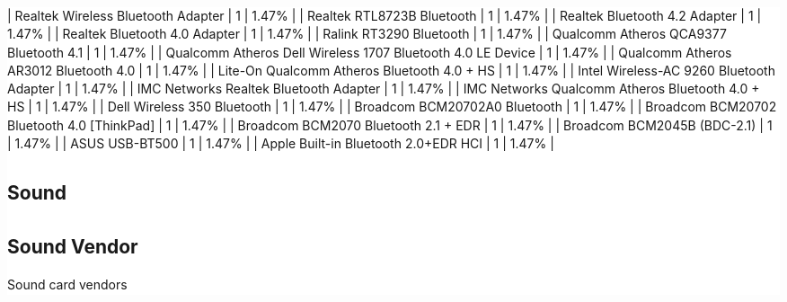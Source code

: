 | Realtek Wireless Bluetooth Adapter                          | 1         | 1.47%   |
| Realtek RTL8723B Bluetooth                                  | 1         | 1.47%   |
| Realtek Bluetooth 4.2 Adapter                               | 1         | 1.47%   |
| Realtek Bluetooth 4.0 Adapter                               | 1         | 1.47%   |
| Ralink RT3290 Bluetooth                                     | 1         | 1.47%   |
| Qualcomm Atheros QCA9377 Bluetooth 4.1                      | 1         | 1.47%   |
| Qualcomm Atheros Dell Wireless 1707 Bluetooth 4.0 LE Device | 1         | 1.47%   |
| Qualcomm Atheros AR3012 Bluetooth 4.0                       | 1         | 1.47%   |
| Lite-On Qualcomm Atheros Bluetooth 4.0 + HS                 | 1         | 1.47%   |
| Intel Wireless-AC 9260 Bluetooth Adapter                    | 1         | 1.47%   |
| IMC Networks Realtek Bluetooth Adapter                      | 1         | 1.47%   |
| IMC Networks Qualcomm Atheros Bluetooth 4.0 + HS            | 1         | 1.47%   |
| Dell Wireless 350 Bluetooth                                 | 1         | 1.47%   |
| Broadcom BCM20702A0 Bluetooth                               | 1         | 1.47%   |
| Broadcom BCM20702 Bluetooth 4.0 [ThinkPad]                  | 1         | 1.47%   |
| Broadcom BCM2070 Bluetooth 2.1 + EDR                        | 1         | 1.47%   |
| Broadcom BCM2045B (BDC-2.1)                                 | 1         | 1.47%   |
| ASUS USB-BT500                                              | 1         | 1.47%   |
| Apple Built-in Bluetooth 2.0+EDR HCI                        | 1         | 1.47%   |

Sound
-----

Sound Vendor
------------

Sound card vendors
